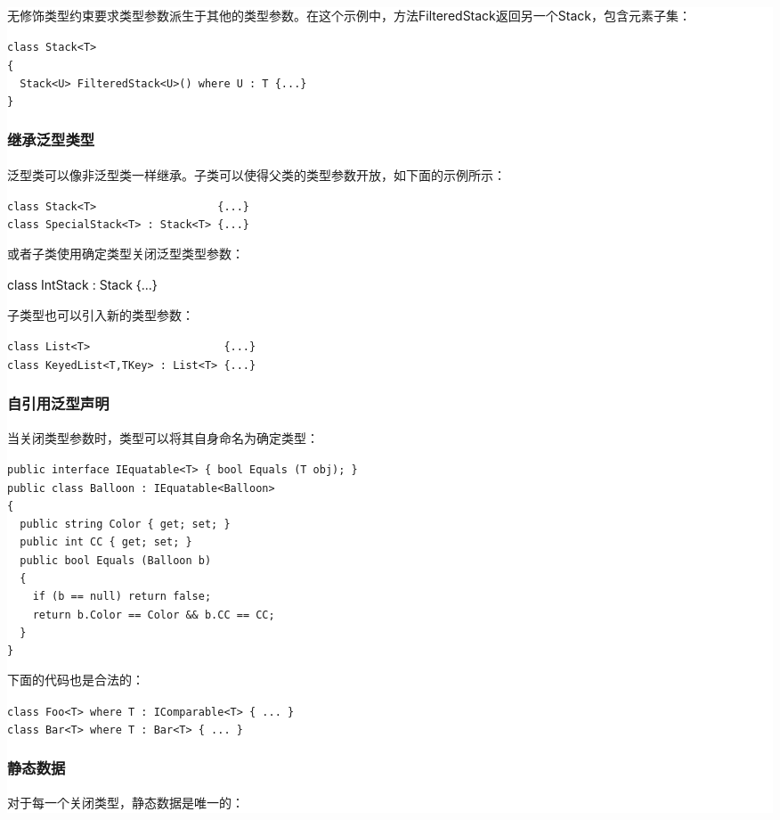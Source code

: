无修饰类型约束要求类型参数派生于其他的类型参数。在这个示例中，方法FilteredStack返回另一个Stack，包含元素子集：

``` {.sourceCode .csharp}
class Stack<T>
{
  Stack<U> FilteredStack<U>() where U : T {...}
}
```

### 继承泛型类型

泛型类可以像非泛型类一样继承。子类可以使得父类的类型参数开放，如下面的示例所示：

``` {.sourceCode .csharp}
class Stack<T>                   {...}
class SpecialStack<T> : Stack<T> {...}
```

或者子类使用确定类型关闭泛型类型参数：

class IntStack : Stack {...}

子类型也可以引入新的类型参数：

``` {.sourceCode .csharp}
class List<T>                     {...}
class KeyedList<T,TKey> : List<T> {...}
```

### 自引用泛型声明

当关闭类型参数时，类型可以将其自身命名为确定类型：

``` {.sourceCode .csharp}
public interface IEquatable<T> { bool Equals (T obj); }
public class Balloon : IEquatable<Balloon>
{
  public string Color { get; set; }
  public int CC { get; set; }
  public bool Equals (Balloon b)
  {
    if (b == null) return false;
    return b.Color == Color && b.CC == CC;
  }
}
```

下面的代码也是合法的：

``` {.sourceCode .csharp}
class Foo<T> where T : IComparable<T> { ... }
class Bar<T> where T : Bar<T> { ... }
```

### 静态数据

对于每一个关闭类型，静态数据是唯一的：
